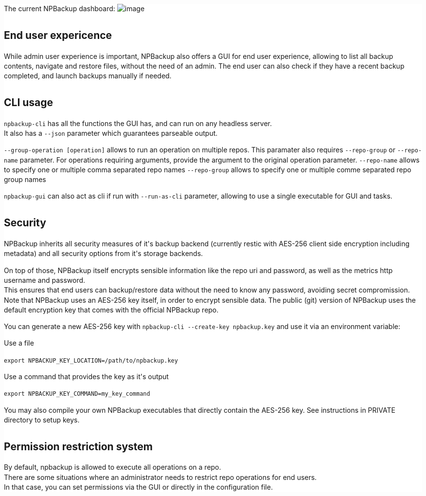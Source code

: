 The current NPBackup dashboard:
![image](img/grafana_dashboard_2.2.0.png)

## End user expericence

While admin user experience is important, NPBackup also offers a GUI for end user experience, allowing to list all backup contents, navigate and restore files, without the need of an admin. The end user can also check if they have a recent backup completed, and launch backups manually if needed.

## CLI usage

`npbackup-cli` has all the functions the GUI has, and can run on any headless server.  
It also has a `--json` parameter which guarantees parseable output.

`--group-operation [operation]` allows to run an operation on multiple repos. This paramater also requires `--repo-group` or `--repo-name` parameter. For operations requiring arguments, provide the argument to the original operation parameter.
`--repo-name` allows to specify one or multiple comma separated repo names
`--repo-group` allows to specify one or multiple comme separated repo group names

`npbackup-gui` can also act as cli if run with `--run-as-cli` parameter, allowing to use a single executable for GUI and tasks.

## Security

NPBackup inherits all security measures of it's backup backend (currently restic with AES-256 client side encryption including metadata) and all security options from it's storage backends.

On top of those, NPBackup itself encrypts sensible information like the repo uri and password, as well as the metrics http username and password.  
This ensures that end users can backup/restore data without the need to know any password, avoiding secret compromission.  
Note that NPBackup uses an AES-256 key itself, in order to encrypt sensible data. The public (git) version of NPBackup uses the default encryption key that comes with the official NPBackup repo.

You can generate a new AES-256 key with `npbackup-cli --create-key npbackup.key` and use it via an environment variable:

Use a file
```
export NPBACKUP_KEY_LOCATION=/path/to/npbackup.key
```

Use a command that provides the key as it's output
```
export NPBACKUP_KEY_COMMAND=my_key_command
```

You may also compile your own NPBackup executables that directly contain the AES-256 key. See instructions in PRIVATE directory to setup keys.

## Permission restriction system

By default, npbackup is allowed to execute all operations on a repo.  
There are some situations where an administrator needs to restrict repo operations for end users.  
In that case, you can set permissions via the GUI or directly in the configuration file.
